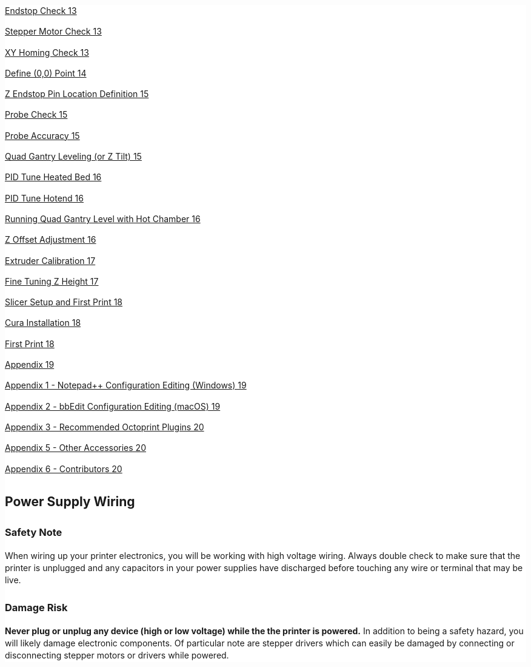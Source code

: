 [Endstop Check 13]()

[Stepper Motor Check 13]()

[XY Homing Check 13]()

[Define \(0,0\) Point 14]()

[Z Endstop Pin Location Definition 15]()

[Probe Check 15]()

[Probe Accuracy 15]()

[Quad Gantry Leveling \(or Z Tilt\) 15]()

[PID Tune Heated Bed 16]()

[PID Tune Hotend 16]()

[Running Quad Gantry Level with Hot Chamber 16]()

[Z Offset Adjustment 16]()

[Extruder Calibration 17]()

[Fine Tuning Z Height 17]()

[Slicer Setup and First Print 18]()

[Cura Installation 18]()

[First Print 18]()

[Appendix 19]()

[Appendix 1 - Notepad++ Configuration Editing \(Windows\) 19]()

[Appendix 2 - bbEdit Configuration Editing \(macOS\) 19]()

[Appendix 3 - Recommended Octoprint Plugins 20]()

[Appendix 5 - Other Accessories 20]()

[Appendix 6 - Contributors 20]()

## Power Supply Wiring

### Safety Note

When wiring up your printer electronics, you will be working with high voltage wiring. Always double check to make sure that the printer is unplugged and any capacitors in your power supplies have discharged before touching any wire or terminal that may be live.

### Damage Risk

**Never plug or unplug any device \(high or low voltage\) while the the printer is powered.** In addition to being a safety hazard, you will likely damage electronic components. Of particular note are stepper drivers which can easily be damaged by connecting or disconnecting stepper motors or drivers while powered.
